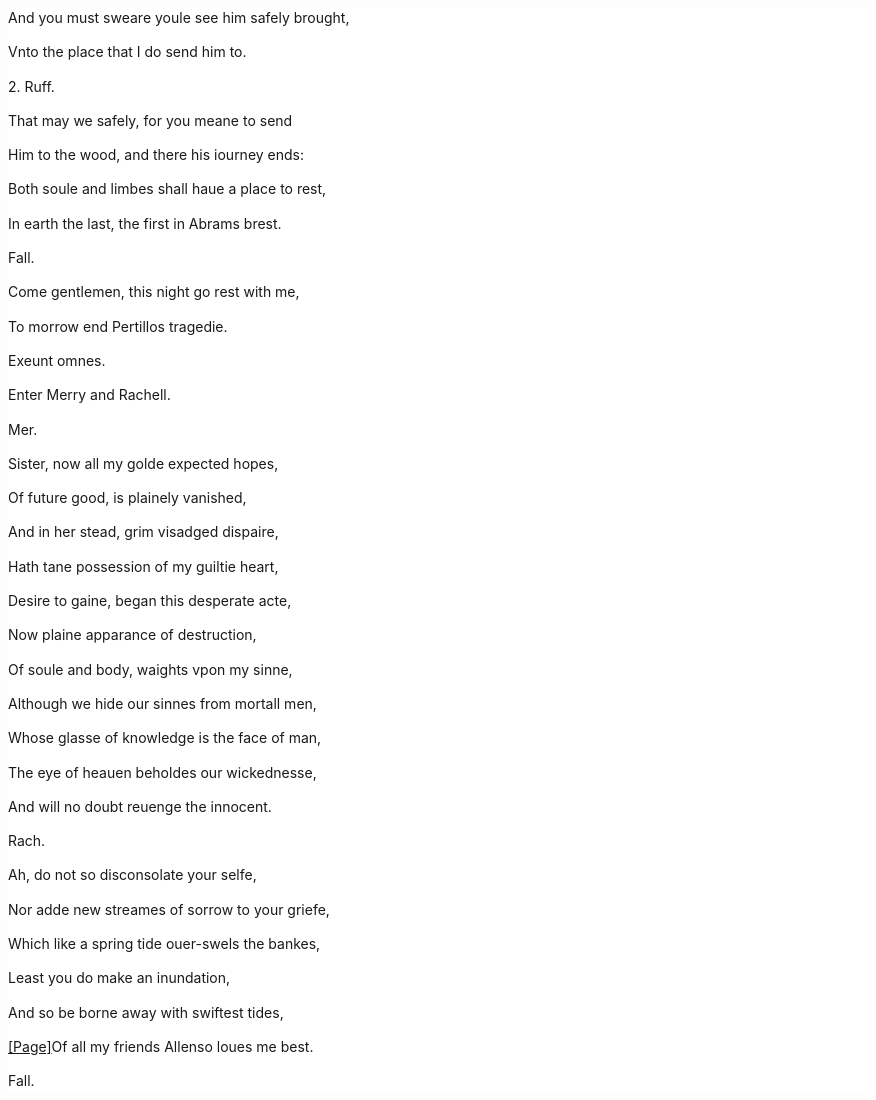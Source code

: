 And you must sweare youle see him safely brought,

Vnto the place that I do send him to.

2\. Ruff.

That may we safely, for you meane to send

Him to the wood, and there his iourney ends:

Both soule and limbes shall haue a place to rest,

In earth the last, the first in Abrams brest.

Fall.

Come gentlemen, this night go rest with me,

To morrow end Pertillos tragedie.

Exeunt omnes.

Enter Merry and Rachell.

Mer.

Sister, now all my golde expected hopes,

Of future good, is plainely vanished,

And in her stead, grim visadged dispaire,

Hath tane possession of my guiltie heart,

Desire to gaine, began this desperate acte,

Now plaine apparance of destruction,

Of soule and body, waights vpon my sinne,

Although we hide our sinnes from mortall men,

Whose glasse of knowledge is the face of man,

The eye of heauen beholdes our wickednesse,

And will no doubt reuenge the innocent.

Rach.

Ah, do not so disconsolate your selfe,

Nor adde new streames of sorrow to your griefe,

Which like a spring tide ouer-swels the bankes,

Least you do make an inundation,

And so be borne away with swiftest tides,

[[Page]](http://eebo.chadwyck.com/downloadtiff?vid=4007&page=13)Of all my
friends Allenso loues me best.

Fall.
